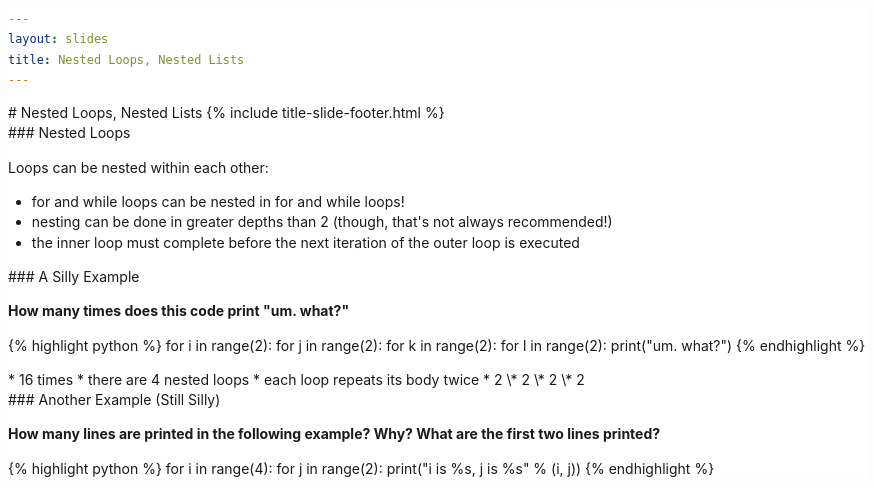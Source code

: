 ```yaml
---
layout: slides
title: Nested Loops, Nested Lists 
---
```

<section markdown="block" class="title-slide">
#  Nested Loops, Nested Lists
{% include title-slide-footer.html %}
</section>

<section markdown="block" class="title-slide">
###  Nested Loops

Loops can be nested within each other:

* for and while loops can be nested in for and while loops!
* nesting can be done in greater depths than 2 (though, that's not always recommended!)
* the inner loop must complete before the next iteration of the outer loop is executed
</section>

<section markdown="block" class="title-slide">
###  A Silly Example

__How many times does this code print "um. what?"__

{% highlight python %}
for i in range(2):
    for j in range(2):
        for k in range(2):
            for l in range(2):
                print("um.  what?")
{% endhighlight %}

<div class="incremental" markdown="block">
* 16 times
* there are 4 nested loops
* each loop repeats its body twice
* 2 \* 2 \* 2 \* 2
</div>
</section>

<section markdown="block">
###  Another Example (Still Silly)

__How many lines are printed in the following example?  Why?  What are the first two lines printed?__

{% highlight python %}
for i in range(4):
	for j in range(2):
		print("i is %s, j is %s" % (i, j))
{% endhighlight %}
